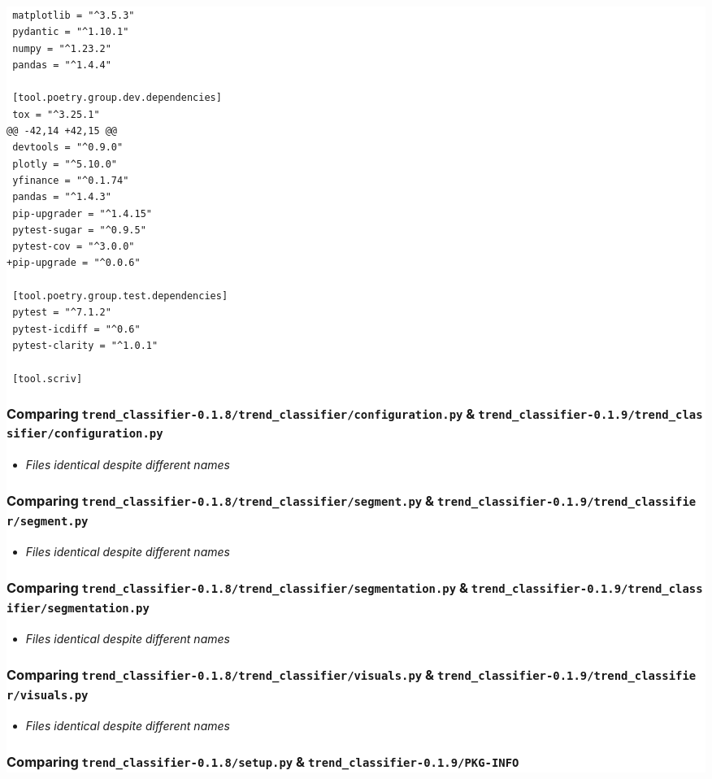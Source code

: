 ```
 matplotlib = "^3.5.3"
 pydantic = "^1.10.1"
 numpy = "^1.23.2"
 pandas = "^1.4.4"
 
 [tool.poetry.group.dev.dependencies]
 tox = "^3.25.1"
@@ -42,14 +42,15 @@
 devtools = "^0.9.0"
 plotly = "^5.10.0"
 yfinance = "^0.1.74"
 pandas = "^1.4.3"
 pip-upgrader = "^1.4.15"
 pytest-sugar = "^0.9.5"
 pytest-cov = "^3.0.0"
+pip-upgrade = "^0.0.6"
 
 [tool.poetry.group.test.dependencies]
 pytest = "^7.1.2"
 pytest-icdiff = "^0.6"
 pytest-clarity = "^1.0.1"
 
 [tool.scriv]
```

### Comparing `trend_classifier-0.1.8/trend_classifier/configuration.py` & `trend_classifier-0.1.9/trend_classifier/configuration.py`

 * *Files identical despite different names*

### Comparing `trend_classifier-0.1.8/trend_classifier/segment.py` & `trend_classifier-0.1.9/trend_classifier/segment.py`

 * *Files identical despite different names*

### Comparing `trend_classifier-0.1.8/trend_classifier/segmentation.py` & `trend_classifier-0.1.9/trend_classifier/segmentation.py`

 * *Files identical despite different names*

### Comparing `trend_classifier-0.1.8/trend_classifier/visuals.py` & `trend_classifier-0.1.9/trend_classifier/visuals.py`

 * *Files identical despite different names*

### Comparing `trend_classifier-0.1.8/setup.py` & `trend_classifier-0.1.9/PKG-INFO`
